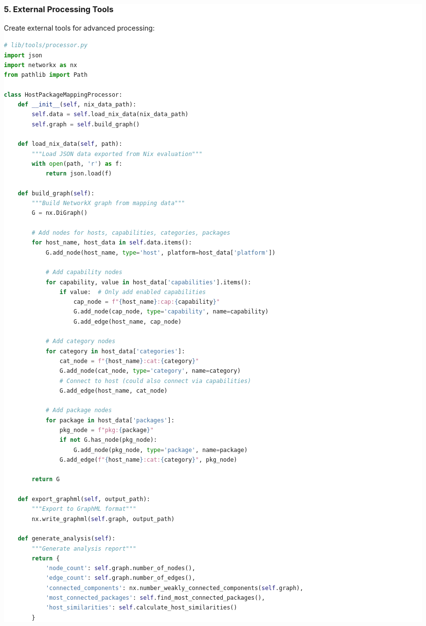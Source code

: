 ### 5. External Processing Tools

Create external tools for advanced processing:

```python
# lib/tools/processor.py
import json
import networkx as nx
from pathlib import Path

class HostPackageMappingProcessor:
    def __init__(self, nix_data_path):
        self.data = self.load_nix_data(nix_data_path)
        self.graph = self.build_graph()
    
    def load_nix_data(self, path):
        """Load JSON data exported from Nix evaluation"""
        with open(path, 'r') as f:
            return json.load(f)
    
    def build_graph(self):
        """Build NetworkX graph from mapping data"""
        G = nx.DiGraph()
        
        # Add nodes for hosts, capabilities, categories, packages
        for host_name, host_data in self.data.items():
            G.add_node(host_name, type='host', platform=host_data['platform'])
            
            # Add capability nodes
            for capability, value in host_data['capabilities'].items():
                if value:  # Only add enabled capabilities
                    cap_node = f"{host_name}:cap:{capability}"
                    G.add_node(cap_node, type='capability', name=capability)
                    G.add_edge(host_name, cap_node)
            
            # Add category nodes  
            for category in host_data['categories']:
                cat_node = f"{host_name}:cat:{category}"
                G.add_node(cat_node, type='category', name=category)
                # Connect to host (could also connect via capabilities)
                G.add_edge(host_name, cat_node)
            
            # Add package nodes
            for package in host_data['packages']:
                pkg_node = f"pkg:{package}"
                if not G.has_node(pkg_node):
                    G.add_node(pkg_node, type='package', name=package)
                G.add_edge(f"{host_name}:cat:{category}", pkg_node)
        
        return G
    
    def export_graphml(self, output_path):
        """Export to GraphML format"""
        nx.write_graphml(self.graph, output_path)
    
    def generate_analysis(self):
        """Generate analysis report"""
        return {
            'node_count': self.graph.number_of_nodes(),
            'edge_count': self.graph.number_of_edges(),
            'connected_components': nx.number_weakly_connected_components(self.graph),
            'most_connected_packages': self.find_most_connected_packages(),
            'host_similarities': self.calculate_host_similarities()
        }
```